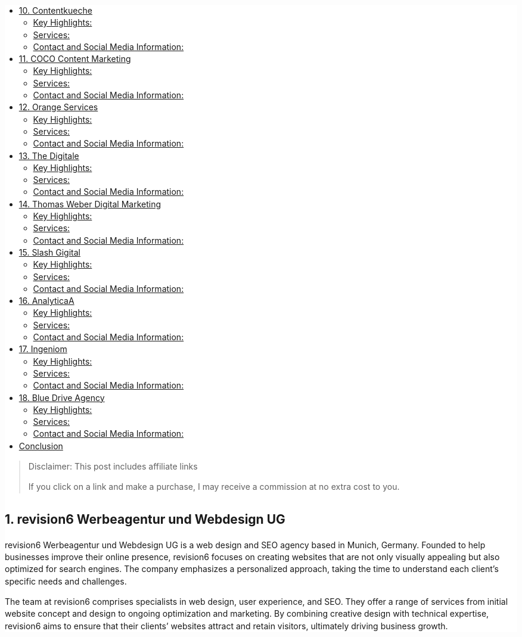 * [10\. Contentkueche](https://tools.techidaily.com/link-assistant/products/)  
   * [Key Highlights:](https://tools.techidaily.com/link-assistant/products/)  
   * [Services:](https://tools.techidaily.com/link-assistant/products/)  
   * [Contact and Social Media Information:](https://tools.techidaily.com/link-assistant/products/)
* [11\. COCO Content Marketing](https://tools.techidaily.com/link-assistant/products/)  
   * [Key Highlights:](https://tools.techidaily.com/link-assistant/products/)  
   * [Services:](https://tools.techidaily.com/link-assistant/products/)  
   * [Contact and Social Media Information:](https://tools.techidaily.com/link-assistant/products/)
* [12\. Orange Services](https://tools.techidaily.com/link-assistant/products/)  
   * [Key Highlights:](https://tools.techidaily.com/link-assistant/products/)  
   * [Services:](https://tools.techidaily.com/link-assistant/products/)  
   * [Contact and Social Media Information:](https://tools.techidaily.com/link-assistant/products/)
* [13\. The Digitale](https://tools.techidaily.com/link-assistant/products/)  
   * [Key Highlights:](https://tools.techidaily.com/link-assistant/products/)  
   * [Services:](https://tools.techidaily.com/link-assistant/products/)  
   * [Contact and Social Media Information:](https://tools.techidaily.com/link-assistant/products/)
* [14\. Thomas Weber Digital Marketing](https://tools.techidaily.com/link-assistant/products/)  
   * [Key Highlights:](https://tools.techidaily.com/link-assistant/products/)  
   * [Services:](https://tools.techidaily.com/link-assistant/products/)  
   * [Contact and Social Media Information:](https://tools.techidaily.com/link-assistant/products/)
* [15\. Slash Gigital](https://tools.techidaily.com/link-assistant/products/)  
   * [Key Highlights:](https://tools.techidaily.com/link-assistant/products/)  
   * [Services:](https://tools.techidaily.com/link-assistant/products/)  
   * [Contact and Social Media Information:](https://tools.techidaily.com/link-assistant/products/)
* [16\. AnalyticaA](https://tools.techidaily.com/link-assistant/products/)  
   * [Key Highlights:](https://tools.techidaily.com/link-assistant/products/)  
   * [Services:](https://tools.techidaily.com/link-assistant/products/)  
   * [Contact and Social Media Information:](https://tools.techidaily.com/link-assistant/products/)
* [17\. Ingeniom](https://tools.techidaily.com/link-assistant/products/)  
   * [Key Highlights:](https://tools.techidaily.com/link-assistant/products/)  
   * [Services:](https://tools.techidaily.com/link-assistant/products/)  
   * [Contact and Social Media Information:](https://tools.techidaily.com/link-assistant/products/)
* [18\. Blue Drive Agency](https://tools.techidaily.com/link-assistant/products/)  
   * [Key Highlights:](https://tools.techidaily.com/link-assistant/products/)  
   * [Services:](https://tools.techidaily.com/link-assistant/products/)  
   * [Contact and Social Media Information:](https://tools.techidaily.com/link-assistant/products/)
* [Conclusion](https://tools.techidaily.com/link-assistant/products/)

>  Disclaimer: This post includes affiliate links
>
>  If you click on a link and make a purchase, I may receive a commission at no extra cost to you.
>

## 1\. revision6 Werbeagentur und Webdesign UG

revision6 Werbeagentur und Webdesign UG is a web design and SEO agency based in Munich, Germany. Founded to help businesses improve their online presence, revision6 focuses on creating websites that are not only visually appealing but also optimized for search engines. The company emphasizes a personalized approach, taking the time to understand each client’s specific needs and challenges.

The team at revision6 comprises specialists in web design, user experience, and SEO. They offer a range of services from initial website concept and design to ongoing optimization and marketing. By combining creative design with technical expertise, revision6 aims to ensure that their clients’ websites attract and retain visitors, ultimately driving business growth.
